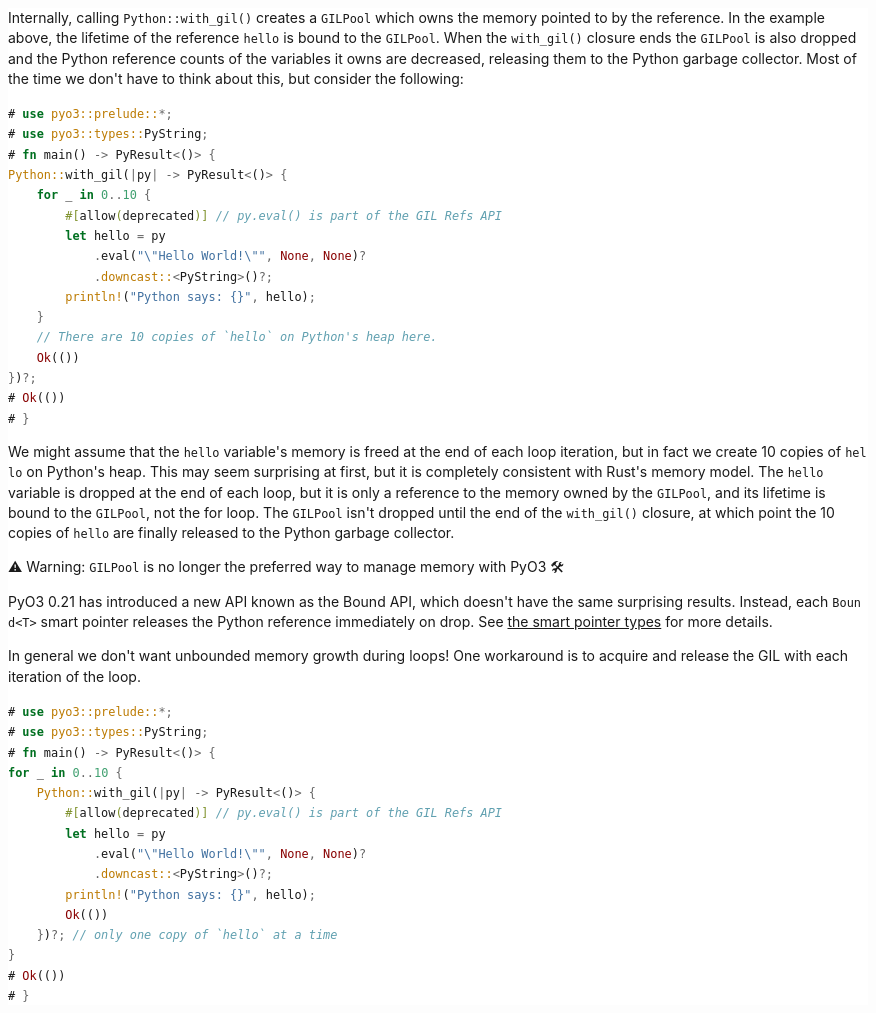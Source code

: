 Internally, calling `Python::with_gil()` creates a `GILPool` which owns the
memory pointed to by the reference.  In the example above, the lifetime of the
reference `hello` is bound to the `GILPool`.  When the `with_gil()` closure ends
the `GILPool` is also dropped and the Python reference counts of the variables
it owns are decreased, releasing them to the Python garbage collector.  Most
of the time we don't have to think about this, but consider the following:

```rust
# use pyo3::prelude::*;
# use pyo3::types::PyString;
# fn main() -> PyResult<()> {
Python::with_gil(|py| -> PyResult<()> {
    for _ in 0..10 {
        #[allow(deprecated)] // py.eval() is part of the GIL Refs API
        let hello = py
            .eval("\"Hello World!\"", None, None)?
            .downcast::<PyString>()?;
        println!("Python says: {}", hello);
    }
    // There are 10 copies of `hello` on Python's heap here.
    Ok(())
})?;
# Ok(())
# }
```

We might assume that the `hello` variable's memory is freed at the end of each
loop iteration, but in fact we create 10 copies of `hello` on Python's heap.
This may seem surprising at first, but it is completely consistent with Rust's
memory model.  The `hello` variable is dropped at the end of each loop, but it
is only a reference to the memory owned by the `GILPool`, and its lifetime is
bound to the `GILPool`, not the for loop.  The `GILPool` isn't dropped until
the end of the `with_gil()` closure, at which point the 10 copies of `hello`
are finally released to the Python garbage collector.

<div class="warning">

⚠️ Warning: `GILPool` is no longer the preferred way to manage memory with PyO3 🛠️

PyO3 0.21 has introduced a new API known as the Bound API, which doesn't have the same surprising results. Instead, each `Bound<T>` smart pointer releases the Python reference immediately on drop. See [the smart pointer types](./types.md#pyo3s-smart-pointers) for more details.
</div>


In general we don't want unbounded memory growth during loops!  One workaround
is to acquire and release the GIL with each iteration of the loop.

```rust
# use pyo3::prelude::*;
# use pyo3::types::PyString;
# fn main() -> PyResult<()> {
for _ in 0..10 {
    Python::with_gil(|py| -> PyResult<()> {
        #[allow(deprecated)] // py.eval() is part of the GIL Refs API
        let hello = py
            .eval("\"Hello World!\"", None, None)?
            .downcast::<PyString>()?;
        println!("Python says: {}", hello);
        Ok(())
    })?; // only one copy of `hello` at a time
}
# Ok(())
# }
```
